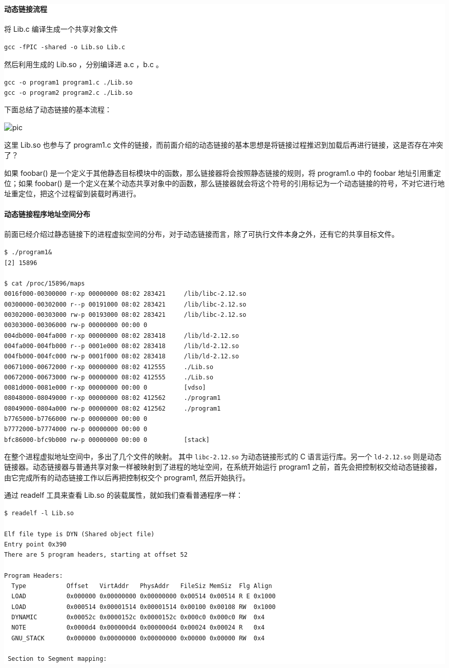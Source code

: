 #### 动态链接流程

将 Lib.c 编译生成一个共享对象文件
~~~shell
gcc -fPIC -shared -o Lib.so Lib.c
~~~

然后利用生成的 Lib.so ，分别编译进 a.c ，b.c 。
~~~shell
gcc -o program1 program1.c ./Lib.so
gcc -o program2 program2.c ./Lib.so
~~~

下面总结了动态链接的基本流程：

![pic](/pic/2019/2019-06-18-linux-dynamic-link-01.png)

这里 Lib.so 也参与了 program1.c 文件的链接，而前面介绍的动态链接的基本思想是将链接过程推迟到加载后再进行链接，这是否存在冲突了？

如果 foobar() 是一个定义于其他静态目标模块中的函数，那么链接器将会按照静态链接的规则，将 program1.o 中的 foobar 地址引用重定位；如果 foobar() 是一个定义在某个动态共享对象中的函数，那么链接器就会将这个符号的引用标记为一个动态链接的符号，不对它进行地址重定位，把这个过程留到装载时再进行。

#### 动态链接程序地址空间分布
前面已经介绍过静态链接下的进程虚拟空间的分布，对于动态链接而言，除了可执行文件本身之外，还有它的共享目标文件。


~~~shell
$ ./program1&
[2] 15896

$ cat /proc/15896/maps
0016f000-00300000 r-xp 00000000 08:02 283421     /lib/libc-2.12.so
00300000-00302000 r--p 00191000 08:02 283421     /lib/libc-2.12.so
00302000-00303000 rw-p 00193000 08:02 283421     /lib/libc-2.12.so
00303000-00306000 rw-p 00000000 00:00 0 
004db000-004fa000 r-xp 00000000 08:02 283418     /lib/ld-2.12.so
004fa000-004fb000 r--p 0001e000 08:02 283418     /lib/ld-2.12.so
004fb000-004fc000 rw-p 0001f000 08:02 283418     /lib/ld-2.12.so
00671000-00672000 r-xp 00000000 08:02 412555     ./Lib.so
00672000-00673000 rw-p 00000000 08:02 412555     ./Lib.so
0081d000-0081e000 r-xp 00000000 00:00 0          [vdso]
08048000-08049000 r-xp 00000000 08:02 412562     ./program1
08049000-0804a000 rw-p 00000000 08:02 412562     ./program1
b7765000-b7766000 rw-p 00000000 00:00 0 
b7772000-b7774000 rw-p 00000000 00:00 0 
bfc86000-bfc9b000 rw-p 00000000 00:00 0          [stack]
~~~

在整个进程虚拟地址空间中，多出了几个文件的映射。 其中 `libc-2.12.so` 为动态链接形式的 C 语言运行库。另一个 `ld-2.12.so` 则是动态链接器。动态链接器与普通共享对象一样被映射到了进程的地址空间，在系统开始运行 program1 之前，首先会把控制权交给动态链接器，由它完成所有的动态链接工作以后再把控制权交个 program1, 然后开始执行。

通过 readelf 工具来查看 Lib.so 的装载属性，就如我们查看普通程序一样：

~~~shell
$ readelf -l Lib.so 

Elf file type is DYN (Shared object file)
Entry point 0x390
There are 5 program headers, starting at offset 52

Program Headers:
  Type           Offset   VirtAddr   PhysAddr   FileSiz MemSiz  Flg Align
  LOAD           0x000000 0x00000000 0x00000000 0x00514 0x00514 R E 0x1000
  LOAD           0x000514 0x00001514 0x00001514 0x00100 0x00108 RW  0x1000
  DYNAMIC        0x00052c 0x0000152c 0x0000152c 0x000c0 0x000c0 RW  0x4
  NOTE           0x0000d4 0x000000d4 0x000000d4 0x00024 0x00024 R   0x4
  GNU_STACK      0x000000 0x00000000 0x00000000 0x00000 0x00000 RW  0x4

 Section to Segment mapping:
~~~
